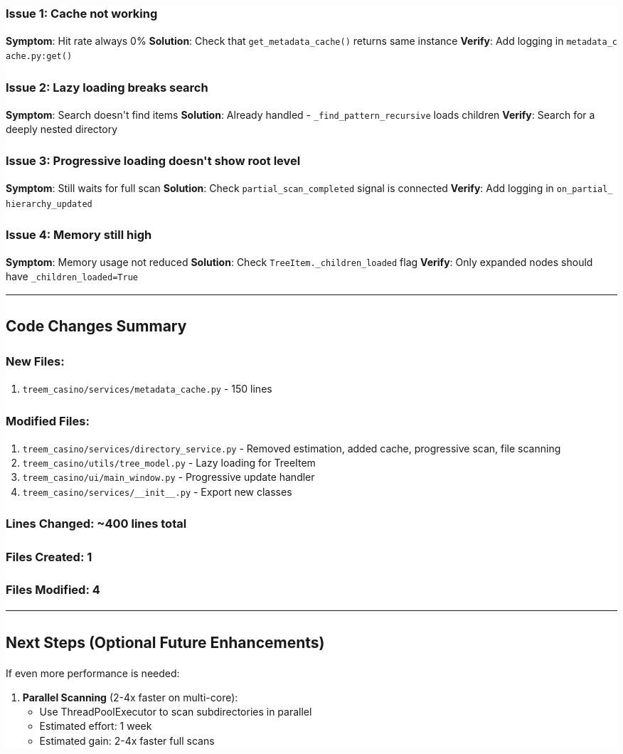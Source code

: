 ### Issue 1: Cache not working
**Symptom**: Hit rate always 0%
**Solution**: Check that `get_metadata_cache()` returns same instance
**Verify**: Add logging in `metadata_cache.py:get()`

### Issue 2: Lazy loading breaks search
**Symptom**: Search doesn't find items
**Solution**: Already handled - `_find_pattern_recursive` loads children
**Verify**: Search for a deeply nested directory

### Issue 3: Progressive loading doesn't show root level
**Symptom**: Still waits for full scan
**Solution**: Check `partial_scan_completed` signal is connected
**Verify**: Add logging in `on_partial_hierarchy_updated`

### Issue 4: Memory still high
**Symptom**: Memory usage not reduced
**Solution**: Check `TreeItem._children_loaded` flag
**Verify**: Only expanded nodes should have `_children_loaded=True`

---

## Code Changes Summary

### New Files:
1. `treem_casino/services/metadata_cache.py` - 150 lines

### Modified Files:
1. `treem_casino/services/directory_service.py` - Removed estimation, added cache, progressive scan, file scanning
2. `treem_casino/utils/tree_model.py` - Lazy loading for TreeItem
3. `treem_casino/ui/main_window.py` - Progressive update handler
4. `treem_casino/services/__init__.py` - Export new classes

### Lines Changed: ~400 lines total
### Files Created: 1
### Files Modified: 4

---

## Next Steps (Optional Future Enhancements)

If even more performance is needed:

1. **Parallel Scanning** (2-4x faster on multi-core):
   - Use ThreadPoolExecutor to scan subdirectories in parallel
   - Estimated effort: 1 week
   - Estimated gain: 2-4x faster full scans
